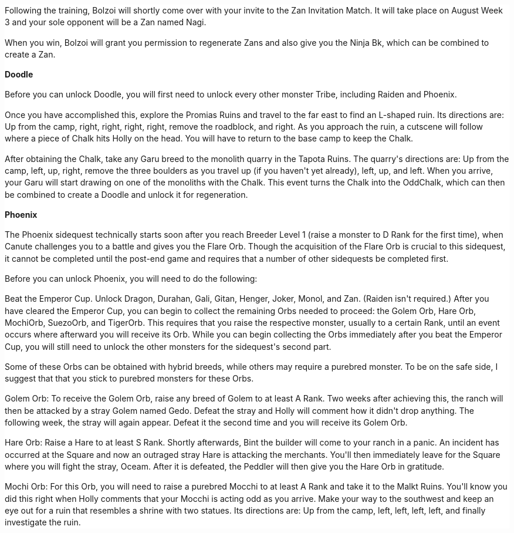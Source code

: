 Following the training, Bolzoi will shortly come over with your invite to the Zan Invitation Match. It will take place on August Week 3 and your sole opponent will be a Zan named Nagi.

When you win, Bolzoi will grant you permission to regenerate Zans and also give you the Ninja Bk, which can be combined to create a Zan.

**Doodle**

Before you can unlock Doodle, you will first need to unlock every other monster Tribe, including Raiden and Phoenix.

Once you have accomplished this, explore the Promias Ruins and travel to the far east to find an L-shaped ruin. Its directions are: Up from the camp, right, right, right, right, remove the roadblock, and right. As you approach the ruin, a cutscene will follow where a piece of Chalk hits Holly on the head. You will have to return to the base camp to keep the Chalk.

After obtaining the Chalk, take any Garu breed to the monolith quarry in the Tapota Ruins. The quarry's directions are: Up from the camp, left, up, right, remove the three boulders as you travel up (if you haven't yet already), left, up, and left. When you arrive, your Garu will start drawing on one of the monoliths with the Chalk. This event turns the Chalk into the OddChalk, which can then be combined to create a Doodle and unlock it for regeneration.

**Phoenix**

The Phoenix sidequest technically starts soon after you reach Breeder Level 1 (raise a monster to D Rank for the first time), when Canute challenges you to a battle and gives you the Flare Orb. Though the acquisition of the Flare Orb is crucial to this sidequest, it cannot be completed until the post-end game and requires that a number of other sidequests be completed first.

Before you can unlock Phoenix, you will need to do the following:

Beat the Emperor Cup.
Unlock Dragon, Durahan, Gali, Gitan, Henger, Joker, Monol, and Zan. (Raiden isn't required.)
After you have cleared the Emperor Cup, you can begin to collect the remaining Orbs needed to proceed: the Golem Orb, Hare Orb, MochiOrb, SuezoOrb, and TigerOrb. This requires that you raise the respective monster, usually to a certain Rank, until an event occurs where afterward you will receive its Orb. While you can begin collecting the Orbs immediately after you beat the Emperor Cup, you will still need to unlock the other monsters for the sidequest's second part.

Some of these Orbs can be obtained with hybrid breeds, while others may require a purebred monster. To be on the safe side, I suggest that that you stick to purebred monsters for these Orbs.

Golem Orb: To receive the Golem Orb, raise any breed of Golem to at least A Rank. Two weeks after achieving this, the ranch will then be attacked by a stray Golem named Gedo. Defeat the stray and Holly will comment how it didn't drop anything. The following week, the stray will again appear. Defeat it the second time and you will receive its Golem Orb.

Hare Orb: Raise a Hare to at least S Rank. Shortly afterwards, Bint the builder will come to your ranch in a panic. An incident has occurred at the Square and now an outraged stray Hare is attacking the merchants. You'll then immediately leave for the Square where you will fight the stray, Oceam. After it is defeated, the Peddler will then give you the Hare Orb in gratitude.

Mochi Orb: For this Orb, you will need to raise a purebred Mocchi to at least A Rank and take it to the Malkt Ruins. You'll know you did this right when Holly comments that your Mocchi is acting odd as you arrive. Make your way to the southwest and keep an eye out for a ruin that resembles a shrine with two statues. Its directions are: Up from the camp, left, left, left, left, and finally investigate the ruin.
